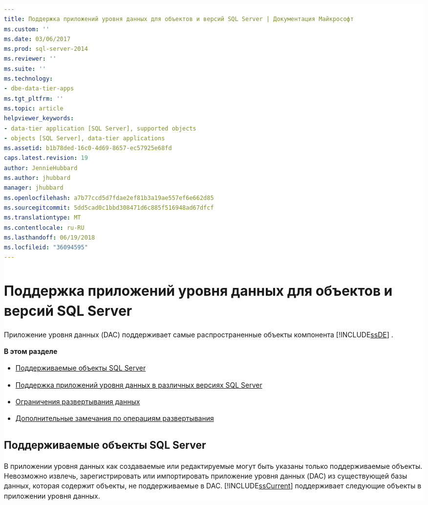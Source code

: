 ```yaml
---
title: Поддержка приложений уровня данных для объектов и версий SQL Server | Документация Майкрософт
ms.custom: ''
ms.date: 03/06/2017
ms.prod: sql-server-2014
ms.reviewer: ''
ms.suite: ''
ms.technology:
- dbe-data-tier-apps
ms.tgt_pltfrm: ''
ms.topic: article
helpviewer_keywords:
- data-tier application [SQL Server], supported objects
- objects [SQL Server], data-tier applications
ms.assetid: b1b78ded-16c0-4d69-8657-ec57925e68fd
caps.latest.revision: 19
author: JennieHubbard
ms.author: jhubbard
manager: jhubbard
ms.openlocfilehash: a7b77ccd5d7fdae2ef81b3a19ae557ef6e662d85
ms.sourcegitcommit: 5dd5cad0c1bbd308471d6c885f516948ad67dfcf
ms.translationtype: MT
ms.contentlocale: ru-RU
ms.lasthandoff: 06/19/2018
ms.locfileid: "36094595"
---
```

# <a name="dac-support-for-sql-server-objects-and-versions"></a>Поддержка приложений уровня данных для объектов и версий SQL Server
  Приложение уровня данных (DAC) поддерживает самые распространенные объекты компонента [!INCLUDE[ssDE](../../includes/ssde-md.md)] .  
  
 **В этом разделе**  
  
-   [Поддерживаемые объекты SQL Server](#SupportedObjects)  
  
-   [Поддержка приложений уровня данных в различных версиях SQL Server](#SupportByVersion)  
  
-   [Ограничения развертывания данных](#DeploymentLimitations)  
  
-   [Дополнительные замечания по операциям развертывания](#Considerations)  
  
##  <a name="SupportedObjects"></a> Поддерживаемые объекты SQL Server  
 В приложении уровня данных как создаваемые или редактируемые могут быть указаны только поддерживаемые объекты. Невозможно извлечь, зарегистрировать или импортировать приложение уровня данных (DAC) из существующей базы данных, которая содержит объекты, не поддерживаемые в DAC. [!INCLUDE[ssCurrent](../../includes/sscurrent-md.md)] поддерживает следующие объекты в приложении уровня данных.  
  